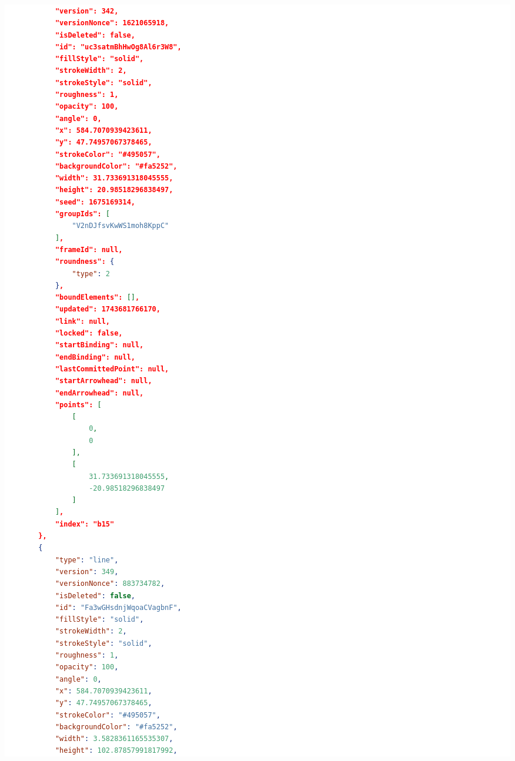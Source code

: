 ```json
			"version": 342,
			"versionNonce": 1621065918,
			"isDeleted": false,
			"id": "uc3satmBhHwOg8Al6r3W8",
			"fillStyle": "solid",
			"strokeWidth": 2,
			"strokeStyle": "solid",
			"roughness": 1,
			"opacity": 100,
			"angle": 0,
			"x": 584.7070939423611,
			"y": 47.74957067378465,
			"strokeColor": "#495057",
			"backgroundColor": "#fa5252",
			"width": 31.733691318045555,
			"height": 20.98518296838497,
			"seed": 1675169314,
			"groupIds": [
				"V2nDJfsvKwWS1moh8KppC"
			],
			"frameId": null,
			"roundness": {
				"type": 2
			},
			"boundElements": [],
			"updated": 1743681766170,
			"link": null,
			"locked": false,
			"startBinding": null,
			"endBinding": null,
			"lastCommittedPoint": null,
			"startArrowhead": null,
			"endArrowhead": null,
			"points": [
				[
					0,
					0
				],
				[
					31.733691318045555,
					-20.98518296838497
				]
			],
			"index": "b15"
		},
		{
			"type": "line",
			"version": 349,
			"versionNonce": 883734782,
			"isDeleted": false,
			"id": "Fa3wGHsdnjWqoaCVagbnF",
			"fillStyle": "solid",
			"strokeWidth": 2,
			"strokeStyle": "solid",
			"roughness": 1,
			"opacity": 100,
			"angle": 0,
			"x": 584.7070939423611,
			"y": 47.74957067378465,
			"strokeColor": "#495057",
			"backgroundColor": "#fa5252",
			"width": 3.5828361165535307,
			"height": 102.87857991817992,
```